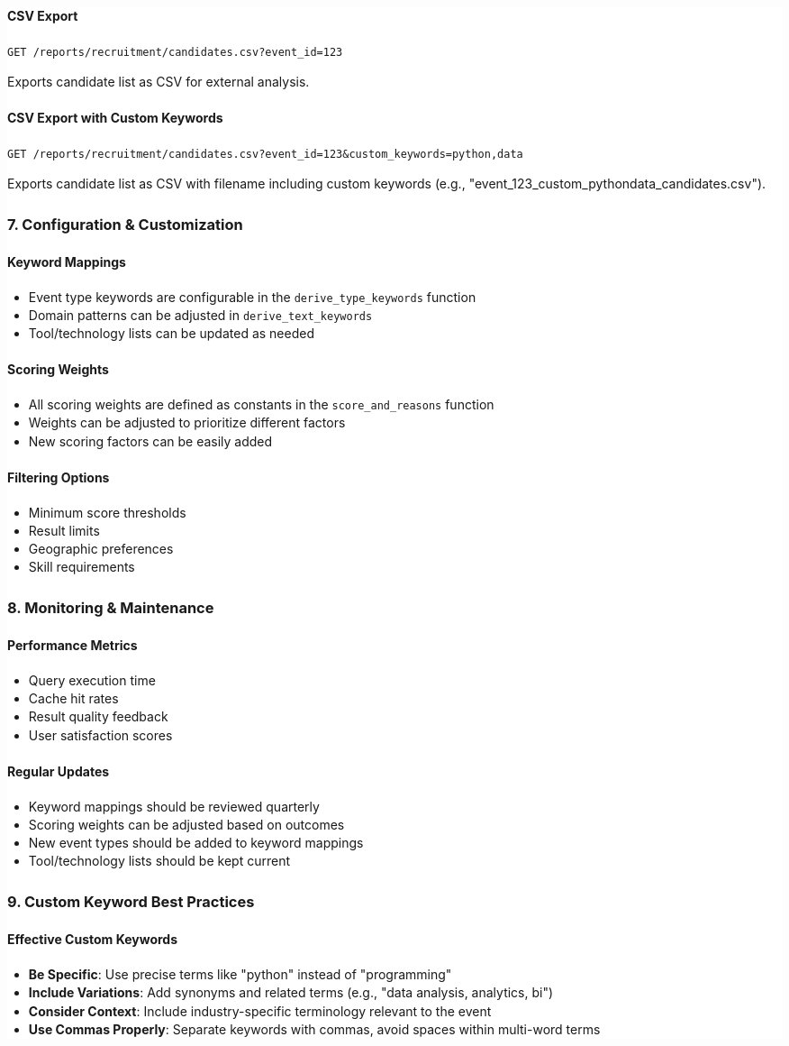 #### CSV Export
```
GET /reports/recruitment/candidates.csv?event_id=123
```
Exports candidate list as CSV for external analysis.

#### CSV Export with Custom Keywords
```
GET /reports/recruitment/candidates.csv?event_id=123&custom_keywords=python,data
```
Exports candidate list as CSV with filename including custom keywords (e.g., "event_123_custom_pythondata_candidates.csv").

### 7. Configuration & Customization

#### Keyword Mappings
- Event type keywords are configurable in the `derive_type_keywords` function
- Domain patterns can be adjusted in `derive_text_keywords`
- Tool/technology lists can be updated as needed

#### Scoring Weights
- All scoring weights are defined as constants in the `score_and_reasons` function
- Weights can be adjusted to prioritize different factors
- New scoring factors can be easily added

#### Filtering Options
- Minimum score thresholds
- Result limits
- Geographic preferences
- Skill requirements

### 8. Monitoring & Maintenance

#### Performance Metrics
- Query execution time
- Cache hit rates
- Result quality feedback
- User satisfaction scores

#### Regular Updates
- Keyword mappings should be reviewed quarterly
- Scoring weights can be adjusted based on outcomes
- New event types should be added to keyword mappings
- Tool/technology lists should be kept current

### 9. Custom Keyword Best Practices

#### Effective Custom Keywords
- **Be Specific**: Use precise terms like "python" instead of "programming"
- **Include Variations**: Add synonyms and related terms (e.g., "data analysis, analytics, bi")
- **Consider Context**: Include industry-specific terminology relevant to the event
- **Use Commas Properly**: Separate keywords with commas, avoid spaces within multi-word terms
